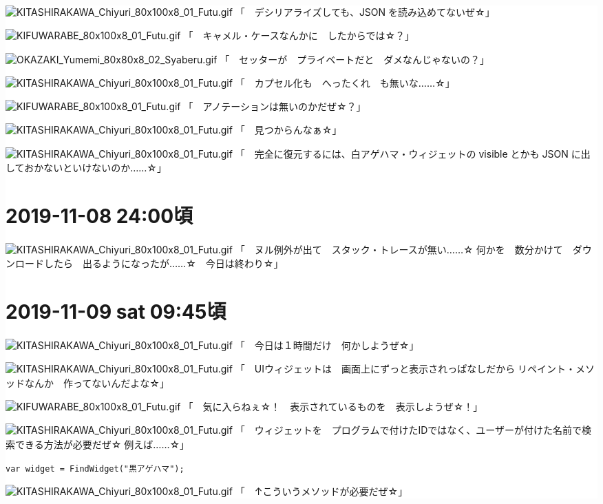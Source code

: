 ![KITASHIRAKAWA_Chiyuri_80x100x8_01_Futu.gif](https://crieit.now.sh/upload_images/3da2d4690cf2c3f101c5cbc0e48729f55dc2a1340659b.gif)
「　デシリアライズしても、JSON を読み込めてないぜ☆」

![KIFUWARABE_80x100x8_01_Futu.gif](https://crieit.now.sh/upload_images/5ac9fa3b390b658160717a7c1ef5008a5dc2a156b1dd7.gif)
「　キャメル・ケースなんかに　したからでは☆？」

![OKAZAKI_Yumemi_80x80x8_02_Syaberu.gif](https://crieit.now.sh/upload_images/058791c2dd4c1604ce1bd9ec26d490ae5dc2a2f671baf.gif)
「　セッターが　プライベートだと　ダメなんじゃないの？」

![KITASHIRAKAWA_Chiyuri_80x100x8_01_Futu.gif](https://crieit.now.sh/upload_images/3da2d4690cf2c3f101c5cbc0e48729f55dc2a1340659b.gif)
「　カプセル化も　へったくれ　も無いな……☆」

![KIFUWARABE_80x100x8_01_Futu.gif](https://crieit.now.sh/upload_images/5ac9fa3b390b658160717a7c1ef5008a5dc2a156b1dd7.gif)
「　アノテーションは無いのかだぜ☆？」

![KITASHIRAKAWA_Chiyuri_80x100x8_01_Futu.gif](https://crieit.now.sh/upload_images/3da2d4690cf2c3f101c5cbc0e48729f55dc2a1340659b.gif)
「　見つからんなぁ☆」

![KITASHIRAKAWA_Chiyuri_80x100x8_01_Futu.gif](https://crieit.now.sh/upload_images/3da2d4690cf2c3f101c5cbc0e48729f55dc2a1340659b.gif)
「　完全に復元するには、白アゲハマ・ウィジェットの visible とかも JSON に出しておかないといけないのか……☆」

# 2019-11-08 24:00頃

![KITASHIRAKAWA_Chiyuri_80x100x8_01_Futu.gif](https://crieit.now.sh/upload_images/3da2d4690cf2c3f101c5cbc0e48729f55dc2a1340659b.gif)
「　ヌル例外が出て　スタック・トレースが無い……☆
何かを　数分かけて　ダウンロードしたら　出るようになったが……☆　今日は終わり☆」

# 2019-11-09 sat 09:45頃

![KITASHIRAKAWA_Chiyuri_80x100x8_01_Futu.gif](https://crieit.now.sh/upload_images/3da2d4690cf2c3f101c5cbc0e48729f55dc2a1340659b.gif)
「　今日は１時間だけ　何かしようぜ☆」

![KITASHIRAKAWA_Chiyuri_80x100x8_01_Futu.gif](https://crieit.now.sh/upload_images/3da2d4690cf2c3f101c5cbc0e48729f55dc2a1340659b.gif)
「　UIウィジェットは　画面上にずっと表示されっぱなしだから
リペイント・メソッドなんか　作ってないんだよな☆」

![KIFUWARABE_80x100x8_01_Futu.gif](https://crieit.now.sh/upload_images/5ac9fa3b390b658160717a7c1ef5008a5dc2a156b1dd7.gif)
「　気に入らねぇ☆！　表示されているものを　表示しようぜ☆！」

![KITASHIRAKAWA_Chiyuri_80x100x8_01_Futu.gif](https://crieit.now.sh/upload_images/3da2d4690cf2c3f101c5cbc0e48729f55dc2a1340659b.gif)
「　ウィジェットを　プログラムで付けたIDではなく、ユーザーが付けた名前で検索できる方法が必要だぜ☆
例えば……☆」

```
var widget = FindWidget("黒アゲハマ");
```

![KITASHIRAKAWA_Chiyuri_80x100x8_01_Futu.gif](https://crieit.now.sh/upload_images/3da2d4690cf2c3f101c5cbc0e48729f55dc2a1340659b.gif)
「　↑こういうメソッドが必要だぜ☆」

